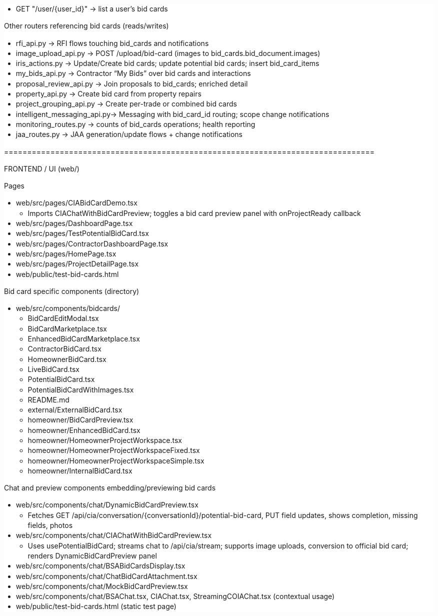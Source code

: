 - GET    "/user/{user_id}"               → list a user’s bid cards

Other routers referencing bid cards (reads/writes)
- rfi_api.py                  → RFI flows touching bid_cards and notifications
- image_upload_api.py         → POST /upload/bid-card (images to bid_cards.bid_document.images)
- iris_actions.py             → Update/Create bid cards; update potential bid cards; insert bid_card_items
- my_bids_api.py              → Contractor “My Bids” over bid cards and interactions
- proposal_review_api.py      → Join proposals to bid_cards; enriched detail
- property_api.py             → Create bid card from property repairs
- project_grouping_api.py     → Create per-trade or combined bid cards
- intelligent_messaging_api.py→ Messaging with bid_card_id routing; scope change notifications
- monitoring_routes.py        → counts of bid_cards operations; health reporting
- jaa_routes.py               → JAA generation/update flows + change notifications

================================================================================

FRONTEND / UI (web/)

Pages
- web/src/pages/CIABidCardDemo.tsx
  - Imports CIAChatWithBidCardPreview; toggles a bid card preview panel with onProjectReady callback
- web/src/pages/DashboardPage.tsx
- web/src/pages/TestPotentialBidCard.tsx
- web/src/pages/ContractorDashboardPage.tsx
- web/src/pages/HomePage.tsx
- web/src/pages/ProjectDetailPage.tsx
- web/public/test-bid-cards.html

Bid card specific components (directory)
- web/src/components/bidcards/
  - BidCardEditModal.tsx
  - BidCardMarketplace.tsx
  - EnhancedBidCardMarketplace.tsx
  - ContractorBidCard.tsx
  - HomeownerBidCard.tsx
  - LiveBidCard.tsx
  - PotentialBidCard.tsx
  - PotentialBidCardWithImages.tsx
  - README.md
  - external/ExternalBidCard.tsx
  - homeowner/BidCardPreview.tsx
  - homeowner/EnhancedBidCard.tsx
  - homeowner/HomeownerProjectWorkspace.tsx
  - homeowner/HomeownerProjectWorkspaceFixed.tsx
  - homeowner/HomeownerProjectWorkspaceSimple.tsx
  - homeowner/InternalBidCard.tsx

Chat and preview components embedding/previewing bid cards
- web/src/components/chat/DynamicBidCardPreview.tsx
  - Fetches GET /api/cia/conversation/{conversationId}/potential-bid-card, PUT field updates, shows completion, missing fields, photos
- web/src/components/chat/CIAChatWithBidCardPreview.tsx
  - Uses usePotentialBidCard; streams chat to /api/cia/stream; supports image uploads, conversion to official bid card; renders DynamicBidCardPreview panel
- web/src/components/chat/BSABidCardsDisplay.tsx
- web/src/components/chat/ChatBidCardAttachment.tsx
- web/src/components/chat/MockBidCardPreview.tsx
- web/src/components/chat/BSAChat.tsx, CIAChat.tsx, StreamingCOIAChat.tsx (contextual usage)
- web/public/test-bid-cards.html (static test page)
